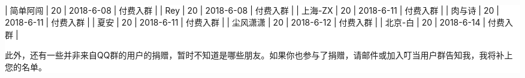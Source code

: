 | 简单阿闯   | 20 | 2018-6-08 | 付费入群 |
| Rey  | 20 | 2018-6-08 | 付费入群 |
| 上海-ZX  | 20 | 2018-6-11 | 付费入群 |
| 肉与诗  | 20 | 2018-6-11 | 付费入群 |
| 夏安  | 20 | 2018-6-11 | 付费入群 |
| 尘风潇潇  | 20 | 2018-6-12 | 付费入群 |
| 北京-白  | 20 | 2018-6-14 | 付费入群 |

此外，还有一些并非来自QQ群的用户的捐赠，暂时不知道是哪些朋友。如果你也参与了捐赠，请邮件或加入叮当用户群告知我，我将补上您的名单。